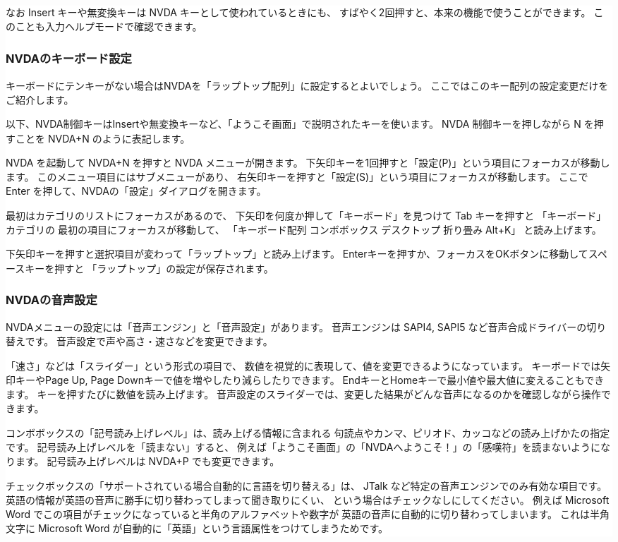 なお Insert キーや無変換キーは NVDA キーとして使われているときにも、
すばやく2回押すと、本来の機能で使うことができます。
このことも入力ヘルプモードで確認できます。

### NVDAのキーボード設定

キーボードにテンキーがない場合はNVDAを「ラップトップ配列」に設定するとよいでしょう。
ここではこのキー配列の設定変更だけをご紹介します。

以下、NVDA制御キーはInsertや無変換キーなど、「ようこそ画面」で説明されたキーを使います。
NVDA 制御キーを押しながら N を押すことを NVDA+N のように表記します。

NVDA を起動して NVDA+N を押すと NVDA メニューが開きます。
下矢印キーを1回押すと「設定(P)」という項目にフォーカスが移動します。
このメニュー項目にはサブメニューがあり、
右矢印キーを押すと「設定(S)」という項目にフォーカスが移動します。 ここで
Enter を押して、NVDAの「設定」ダイアログを開きます。

最初はカテゴリのリストにフォーカスがあるので、
下矢印を何度か押して「キーボード」を見つけて Tab キーを押すと
「キーボード」カテゴリの 最初の項目にフォーカスが移動して、
「キーボード配列 コンボボックス デスクトップ 折り畳み Alt+K」
と読み上げます。

下矢印キーを押すと選択項目が変わって「ラップトップ」と読み上げます。
Enterキーを押すか、フォーカスをOKボタンに移動してスペースキーを押すと
「ラップトップ」の設定が保存されます。

### NVDAの音声設定

NVDAメニューの設定には「音声エンジン」と「音声設定」があります。
音声エンジンは SAPI4, SAPI5 など音声合成ドライバーの切り替えです。
音声設定で声や高さ・速さなどを変更できます。

「速さ」などは「スライダー」という形式の項目で、
数値を視覚的に表現して、値を変更できるようになっています。
キーボードでは矢印キーやPage Up, Page
Downキーで値を増やしたり減らしたりできます。
EndキーとHomeキーで最小値や最大値に変えることもできます。
キーを押すたびに数値を読み上げます。
音声設定のスライダーでは、変更した結果がどんな音声になるのかを確認しながら操作できます。

コンボボックスの「記号読み上げレベル」は、読み上げる情報に含まれる
句読点やカンマ、ピリオド、カッコなどの読み上げかたの指定です。
記号読み上げレベルを「読まない」すると、
例えば「ようこそ画面」の「NVDAへようこそ！」の「感嘆符」を読まないようになります。
記号読み上げレベルは NVDA+P でも変更できます。

チェックボックスの「サポートされている場合自動的に言語を切り替える」は、
JTalk など特定の音声エンジンでのみ有効な項目です。
英語の情報が英語の音声に勝手に切り替わってしまって聞き取りにくい、
という場合はチェックなしにしてください。 例えば Microsoft Word
でこの項目がチェックになっていると半角のアルファベットや数字が
英語の音声に自動的に切り替わってしまいます。 これは半角文字に Microsoft
Word が自動的に「英語」という言語属性をつけてしまうためです。
